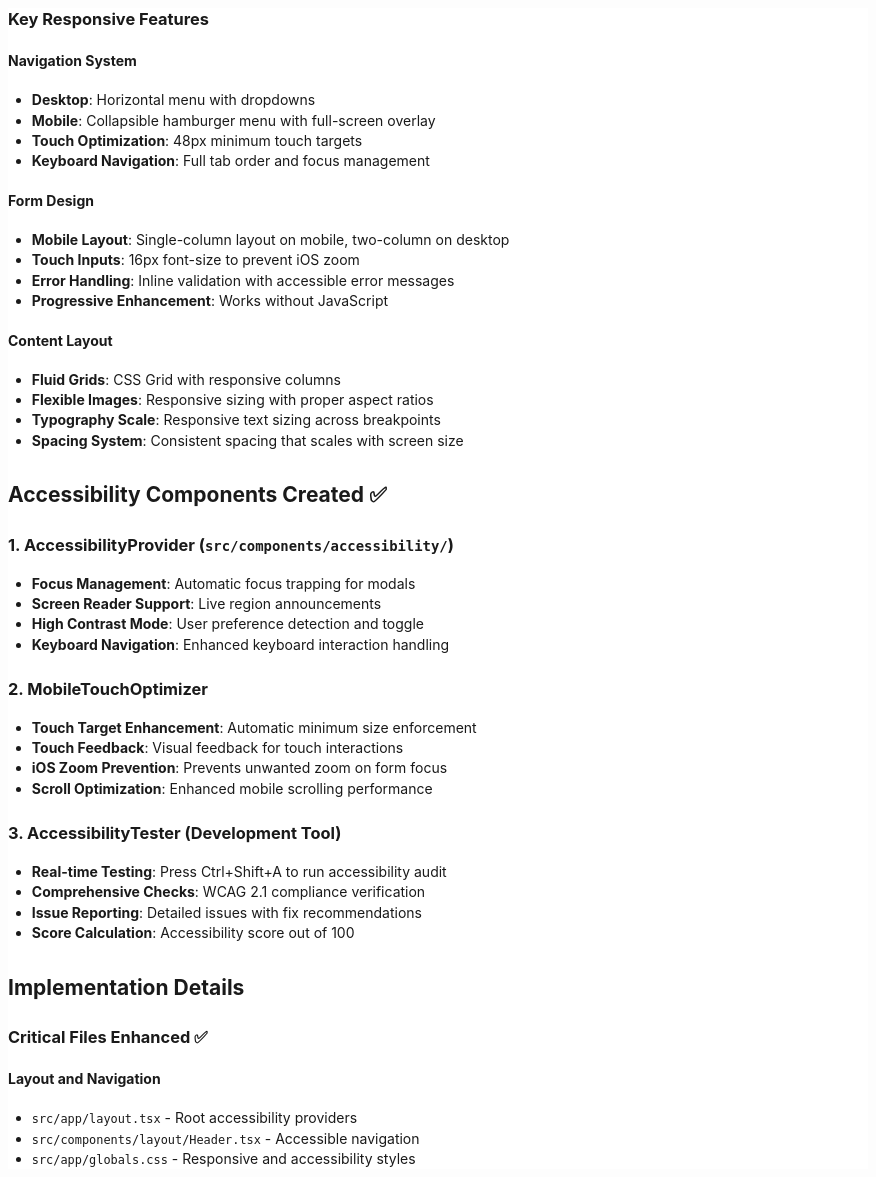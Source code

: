 ### Key Responsive Features

#### Navigation System
- **Desktop**: Horizontal menu with dropdowns
- **Mobile**: Collapsible hamburger menu with full-screen overlay
- **Touch Optimization**: 48px minimum touch targets
- **Keyboard Navigation**: Full tab order and focus management

#### Form Design
- **Mobile Layout**: Single-column layout on mobile, two-column on desktop
- **Touch Inputs**: 16px font-size to prevent iOS zoom
- **Error Handling**: Inline validation with accessible error messages
- **Progressive Enhancement**: Works without JavaScript

#### Content Layout
- **Fluid Grids**: CSS Grid with responsive columns
- **Flexible Images**: Responsive sizing with proper aspect ratios
- **Typography Scale**: Responsive text sizing across breakpoints
- **Spacing System**: Consistent spacing that scales with screen size

## Accessibility Components Created ✅

### 1. AccessibilityProvider (`src/components/accessibility/`)
- **Focus Management**: Automatic focus trapping for modals
- **Screen Reader Support**: Live region announcements
- **High Contrast Mode**: User preference detection and toggle
- **Keyboard Navigation**: Enhanced keyboard interaction handling

### 2. MobileTouchOptimizer
- **Touch Target Enhancement**: Automatic minimum size enforcement
- **Touch Feedback**: Visual feedback for touch interactions
- **iOS Zoom Prevention**: Prevents unwanted zoom on form focus
- **Scroll Optimization**: Enhanced mobile scrolling performance

### 3. AccessibilityTester (Development Tool)
- **Real-time Testing**: Press Ctrl+Shift+A to run accessibility audit
- **Comprehensive Checks**: WCAG 2.1 compliance verification
- **Issue Reporting**: Detailed issues with fix recommendations
- **Score Calculation**: Accessibility score out of 100

## Implementation Details

### Critical Files Enhanced ✅

#### Layout and Navigation
- `src/app/layout.tsx` - Root accessibility providers
- `src/components/layout/Header.tsx` - Accessible navigation
- `src/app/globals.css` - Responsive and accessibility styles
